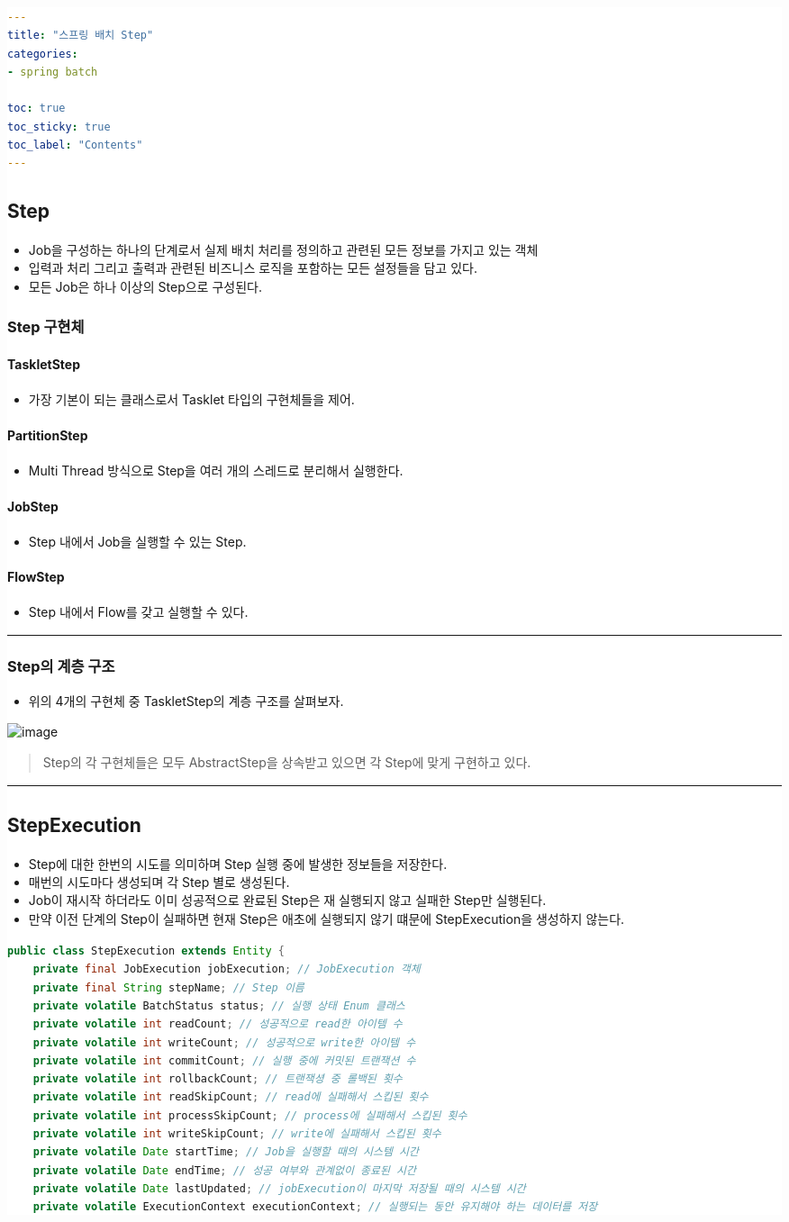 ```yaml
---
title: "스프링 배치 Step"
categories:
- spring batch

toc: true
toc_sticky: true
toc_label: "Contents"
---
```


## Step
- Job을 구성하는 하나의 단계로서 실제 배치 처리를 정의하고 관련된 모든 정보를 가지고 있는 객체
- 입력과 처리 그리고 출력과 관련된 비즈니스 로직을 포함하는 모든 설정들을 담고 있다.
- 모든 Job은 하나 이상의 Step으로 구성된다.


### Step 구현체

#### TaskletStep
- 가장 기본이 되는 클래스로서 Tasklet 타입의 구현체들을 제어.
#### PartitionStep
- Multi Thread 방식으로 Step을 여러 개의 스레드로 분리해서 실행한다.
#### JobStep
- Step 내에서 Job을 실행할 수 있는 Step.
#### FlowStep
- Step 내에서 Flow를 갖고 실행할 수 있다.

---

### Step의 계층 구조
- 위의 4개의 구현체 중 TaskletStep의 계층 구조를 살펴보자.

![image](https://user-images.githubusercontent.com/121086012/220850649-8506515c-3318-44f6-ace7-4dab84a2d4dc.png)


> Step의 각 구현체들은 모두 AbstractStep을 상속받고 있으면 각 Step에 맞게 구현하고 있다.

---

## StepExecution
- Step에 대한 한번의 시도를 의미하며 Step 실행 중에 발생한 정보들을 저장한다.
- 매번의 시도마다 생성되며 각 Step 별로 생성된다.
- Job이 재시작 하더라도 이미 성공적으로 완료된 Step은 재 실행되지 않고 실패한 Step만 실행된다.
- 만약 이전 단계의 Step이 실패하면 현재 Step은 애초에 실행되지 않기 떄문에 StepExecution을 생성하지 않는다.

```java
public class StepExecution extends Entity {
    private final JobExecution jobExecution; // JobExecution 객체 
    private final String stepName; // Step 이름 
    private volatile BatchStatus status; // 실행 상태 Enum 클래스
    private volatile int readCount; // 성공적으로 read한 아이템 수
    private volatile int writeCount; // 성공적으로 write한 아이템 수 
    private volatile int commitCount; // 실행 중에 커밋된 트랜잭션 수 
    private volatile int rollbackCount; // 트랜잭셩 중 롤백된 횟수
    private volatile int readSkipCount; // read에 실패해서 스킵된 횟수
    private volatile int processSkipCount; // process에 실패해서 스킵된 횟수
    private volatile int writeSkipCount; // write에 실패해서 스킵된 횟수
    private volatile Date startTime; // Job을 실행할 때의 시스템 시간
    private volatile Date endTime; // 성공 여부와 관계없이 종료된 시간
    private volatile Date lastUpdated; // jobExecution이 마지막 저장될 때의 시스템 시간
    private volatile ExecutionContext executionContext; // 실행되는 동안 유지해야 하는 데이터를 저장
```